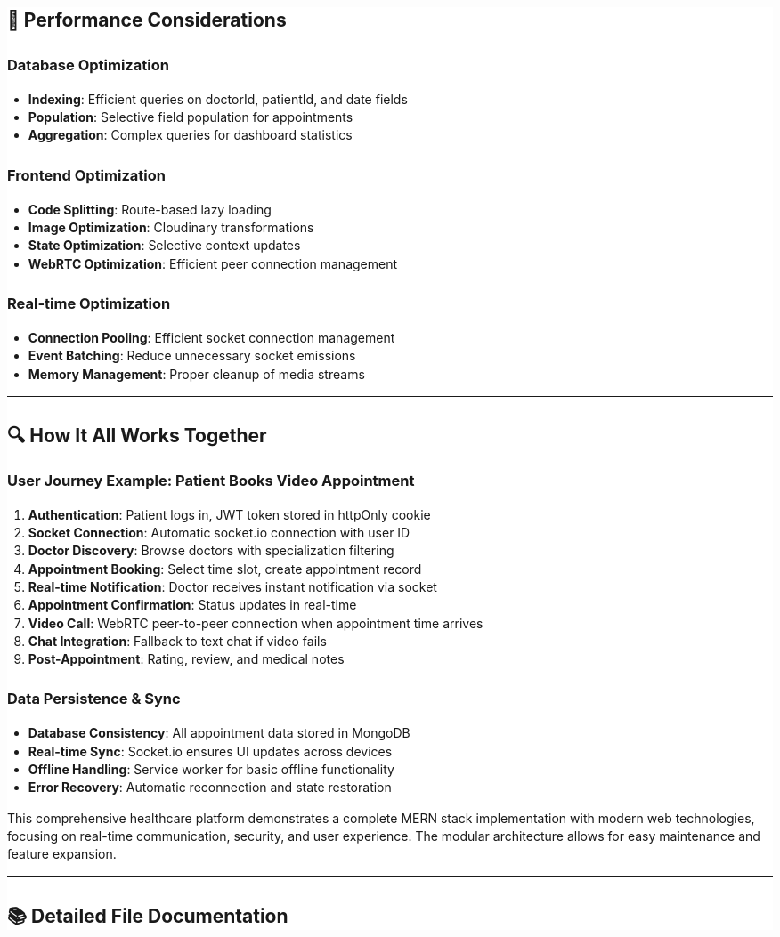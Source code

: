
## 🚀 Performance Considerations

### Database Optimization

- **Indexing**: Efficient queries on doctorId, patientId, and date fields
- **Population**: Selective field population for appointments
- **Aggregation**: Complex queries for dashboard statistics

### Frontend Optimization

- **Code Splitting**: Route-based lazy loading
- **Image Optimization**: Cloudinary transformations
- **State Optimization**: Selective context updates
- **WebRTC Optimization**: Efficient peer connection management

### Real-time Optimization

- **Connection Pooling**: Efficient socket connection management
- **Event Batching**: Reduce unnecessary socket emissions
- **Memory Management**: Proper cleanup of media streams

---

## 🔍 How It All Works Together

### User Journey Example: Patient Books Video Appointment

1. **Authentication**: Patient logs in, JWT token stored in httpOnly cookie
2. **Socket Connection**: Automatic socket.io connection with user ID
3. **Doctor Discovery**: Browse doctors with specialization filtering
4. **Appointment Booking**: Select time slot, create appointment record
5. **Real-time Notification**: Doctor receives instant notification via socket
6. **Appointment Confirmation**: Status updates in real-time
7. **Video Call**: WebRTC peer-to-peer connection when appointment time arrives
8. **Chat Integration**: Fallback to text chat if video fails
9. **Post-Appointment**: Rating, review, and medical notes

### Data Persistence & Sync

- **Database Consistency**: All appointment data stored in MongoDB
- **Real-time Sync**: Socket.io ensures UI updates across devices
- **Offline Handling**: Service worker for basic offline functionality
- **Error Recovery**: Automatic reconnection and state restoration

This comprehensive healthcare platform demonstrates a complete MERN stack implementation with modern web technologies, focusing on real-time communication, security, and user experience. The modular architecture allows for easy maintenance and feature expansion.

---

## 📚 Detailed File Documentation
